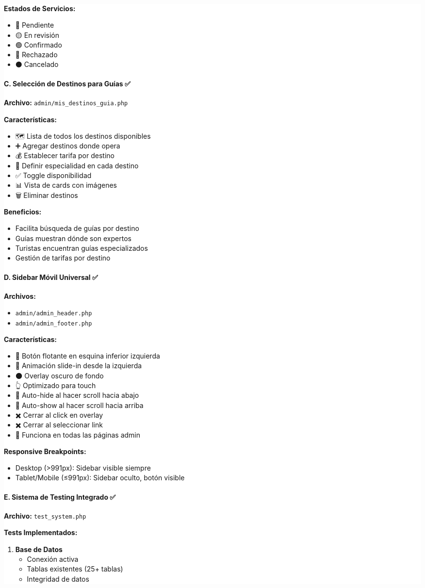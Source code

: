 **Estados de Servicios:**
- 🔵 Pendiente
- 🟡 En revisión
- 🟢 Confirmado
- 🔴 Rechazado
- ⚫ Cancelado

#### C. Selección de Destinos para Guías ✅
**Archivo:** `admin/mis_destinos_guia.php`

**Características:**
- 🗺️ Lista de todos los destinos disponibles
- ➕ Agregar destinos donde opera
- 💰 Establecer tarifa por destino
- 🎯 Definir especialidad en cada destino
- ✅ Toggle disponibilidad
- 📊 Vista de cards con imágenes
- 🗑️ Eliminar destinos

**Beneficios:**
- Facilita búsqueda de guías por destino
- Guías muestran dónde son expertos
- Turistas encuentran guías especializados
- Gestión de tarifas por destino

#### D. Sidebar Móvil Universal ✅
**Archivos:** 
- `admin/admin_header.php`
- `admin/admin_footer.php`

**Características:**
- 📱 Botón flotante en esquina inferior izquierda
- 🎨 Animación slide-in desde la izquierda
- 🌑 Overlay oscuro de fondo
- 👆 Optimizado para touch
- 📜 Auto-hide al hacer scroll hacia abajo
- 🔄 Auto-show al hacer scroll hacia arriba
- ✖️ Cerrar al click en overlay
- ✖️ Cerrar al seleccionar link
- 🎯 Funciona en todas las páginas admin

**Responsive Breakpoints:**
- Desktop (>991px): Sidebar visible siempre
- Tablet/Mobile (≤991px): Sidebar oculto, botón visible

#### E. Sistema de Testing Integrado ✅
**Archivo:** `test_system.php`

**Tests Implementados:**
1. **Base de Datos**
   - Conexión activa
   - Tablas existentes (25+ tablas)
   - Integridad de datos
